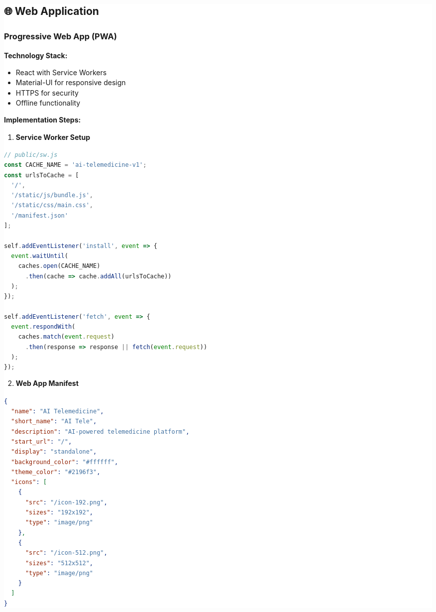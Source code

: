 ## 🌐 Web Application

### Progressive Web App (PWA)

**Technology Stack:**
- React with Service Workers
- Material-UI for responsive design
- HTTPS for security
- Offline functionality

**Implementation Steps:**

1. **Service Worker Setup**
```javascript
// public/sw.js
const CACHE_NAME = 'ai-telemedicine-v1';
const urlsToCache = [
  '/',
  '/static/js/bundle.js',
  '/static/css/main.css',
  '/manifest.json'
];

self.addEventListener('install', event => {
  event.waitUntil(
    caches.open(CACHE_NAME)
      .then(cache => cache.addAll(urlsToCache))
  );
});

self.addEventListener('fetch', event => {
  event.respondWith(
    caches.match(event.request)
      .then(response => response || fetch(event.request))
  );
});
```

2. **Web App Manifest**
```json
{
  "name": "AI Telemedicine",
  "short_name": "AI Tele",
  "description": "AI-powered telemedicine platform",
  "start_url": "/",
  "display": "standalone",
  "background_color": "#ffffff",
  "theme_color": "#2196f3",
  "icons": [
    {
      "src": "/icon-192.png",
      "sizes": "192x192",
      "type": "image/png"
    },
    {
      "src": "/icon-512.png",
      "sizes": "512x512",
      "type": "image/png"
    }
  ]
}
```

